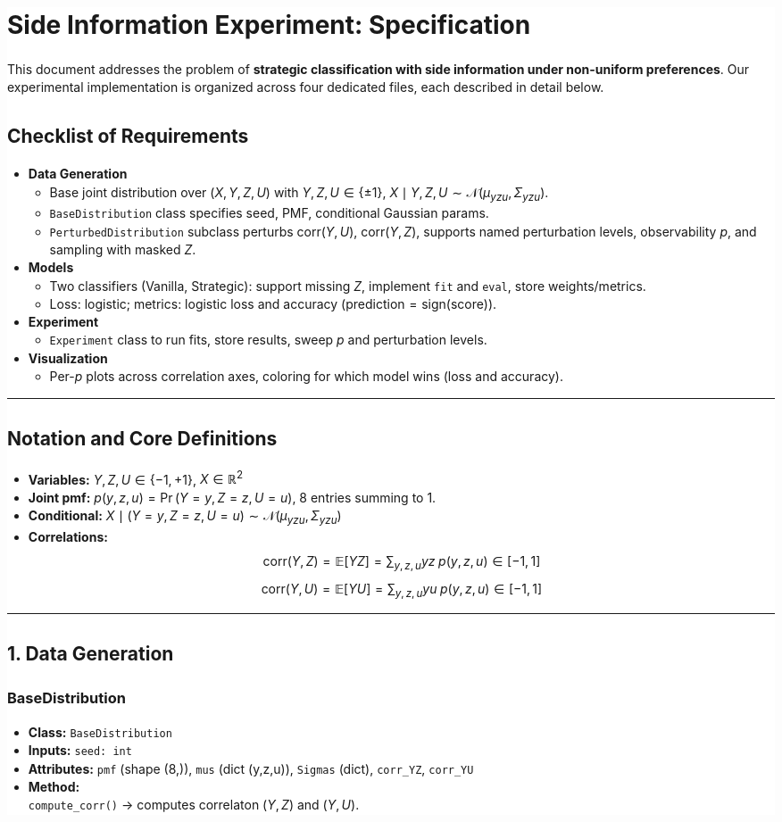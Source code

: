 # Side Information Experiment: Specification


This document addresses the problem of **strategic classification with side information under non-uniform preferences**. Our experimental implementation is organized across four dedicated files, each described in detail below.

## Checklist of Requirements

- **Data Generation**
  - Base joint distribution over $(X, Y, Z, U)$ with $Y, Z, U \in \{\pm1\}$, $X \mid Y, Z, U \sim \mathcal{N}(\mu_{yzu}, \Sigma_{yzu})$.
  - `BaseDistribution` class specifies seed, PMF, conditional Gaussian params.
  - `PerturbedDistribution` subclass perturbs $\mathrm{corr}(Y, U)$, $\mathrm{corr}(Y, Z)$, supports named perturbation levels, observability $p$, and sampling with masked $Z$.
- **Models**
  - Two classifiers (Vanilla, Strategic): support missing $Z$, implement `fit` and `eval`, store weights/metrics.
  - Loss: logistic; metrics: logistic loss and accuracy ($\text{prediction} = \mathrm{sign}(\text{score})$).
- **Experiment**
  - `Experiment` class to run fits, store results, sweep $p$ and perturbation levels.
- **Visualization**
  - Per-$p$ plots across correlation axes, coloring for which model wins (loss and accuracy).

---

## Notation and Core Definitions

- **Variables:** $Y, Z, U \in \{ -1, +1\}$, $X \in \mathbb{R}^2$
- **Joint pmf:** $p(y, z, u) = \Pr(Y=y, Z=z, U=u)$, 8 entries summing to 1.
- **Conditional:** $X \mid (Y=y, Z=z, U=u) \sim \mathcal{N}(\mu_{yzu}, \Sigma_{yzu})$
- **Correlations:**
  $$
  \mathrm{corr}(Y, Z) = \mathbb{E}[YZ] = \sum_{y, z, u} yz\;p(y, z, u) \in [-1, 1]
  $$
  $$
  \mathrm{corr}(Y, U) = \mathbb{E}[Y U] = \sum_{y, z, u} yu\; p(y, z, u) \in [-1, 1]
  $$

---

## 1. Data Generation

### BaseDistribution

- **Class:** `BaseDistribution`
- **Inputs:** `seed: int`
- **Attributes:**
  `pmf` (shape (8,)), `mus` (dict (y,z,u)), `Sigmas` (dict), `corr_YZ`, `corr_YU`
- **Method:**  
  `compute_corr()` → computes correlaton $(Y,Z)$ and $(Y,U)$.
